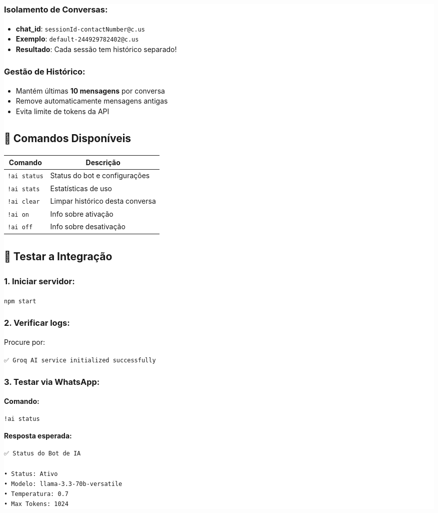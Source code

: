### Isolamento de Conversas:
- **chat_id**: `sessionId-contactNumber@c.us`
- **Exemplo**: `default-244929782402@c.us`
- **Resultado**: Cada sessão tem histórico separado!

### Gestão de Histórico:
- Mantém últimas **10 mensagens** por conversa
- Remove automaticamente mensagens antigas
- Evita limite de tokens da API

## 📝 Comandos Disponíveis

| Comando | Descrição |
|---------|-----------|
| `!ai status` | Status do bot e configurações |
| `!ai stats` | Estatísticas de uso |
| `!ai clear` | Limpar histórico desta conversa |
| `!ai on` | Info sobre ativação |
| `!ai off` | Info sobre desativação |

## 🧪 Testar a Integração

### 1. Iniciar servidor:
```bash
npm start
```

### 2. Verificar logs:
Procure por:
```
✅ Groq AI service initialized successfully
```

### 3. Testar via WhatsApp:

**Comando:**
```
!ai status
```

**Resposta esperada:**
```
✅ Status do Bot de IA

• Status: Ativo
• Modelo: llama-3.3-70b-versatile
• Temperatura: 0.7
• Max Tokens: 1024
```
